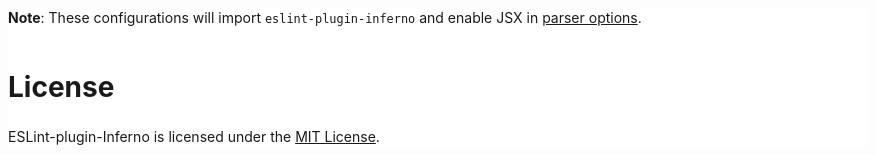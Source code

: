 **Note**: These configurations will import `eslint-plugin-inferno` and enable JSX in [parser options](http://eslint.org/docs/user-guide/configuring#specifying-parser-options).

# License

ESLint-plugin-Inferno is licensed under the [MIT License](http://www.opensource.org/licenses/mit-license.php).


[npm-url]: https://npmjs.org/package/eslint-plugin-inferno
[npm-image]: https://img.shields.io/npm/v/eslint-plugin-inferno.svg
